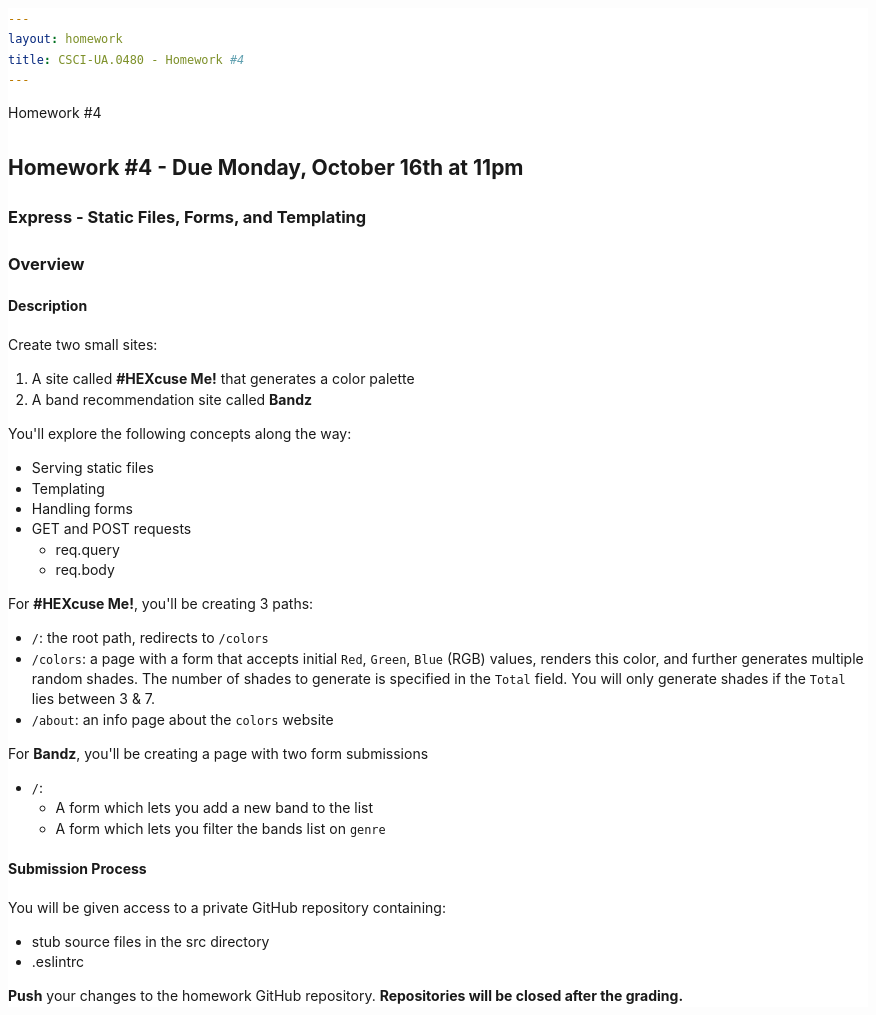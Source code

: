 ```yaml
---
layout: homework
title: CSCI-UA.0480 - Homework #4
---
```


<div class="panel panel-default">
  <div class="panel-heading">Homework #4</div>
  <div class="panel-body" markdown="block">


## Homework #4 - Due Monday, October 16th at 11pm

### Express - Static Files, Forms, and Templating

### Overview

#### Description

Create two small sites:

1. A site called __#HEXcuse Me!__ that generates a color palette
2. A band recommendation site called __Bandz__

You'll explore the following concepts along the way:

* Serving static files
* Templating
* Handling forms
* GET and POST requests
    * req.query 
    * req.body

For __#HEXcuse Me!__, you'll be creating 3 paths:

* `/`: the root path, redirects to `/colors`
* `/colors`: a page with a form that accepts initial `Red`, `Green`, `Blue` (RGB) values, renders this color, and further generates multiple random shades. The number of shades to generate is specified in the `Total` field. You will only generate shades if the `Total` lies between 3 & 7.
* `/about`: an info page about the `colors` website

For __Bandz__, you'll be creating a page with two form submissions

* `/`: 
  * A form which lets you add a new band to the list
  * A form which lets you filter the bands list on `genre`

#### Submission Process

You will be given access to a private GitHub repository containing:

* stub source files in the src directory
* .eslintrc

__Push__ your changes to the homework GitHub repository. __Repositories will be closed after the grading.__
